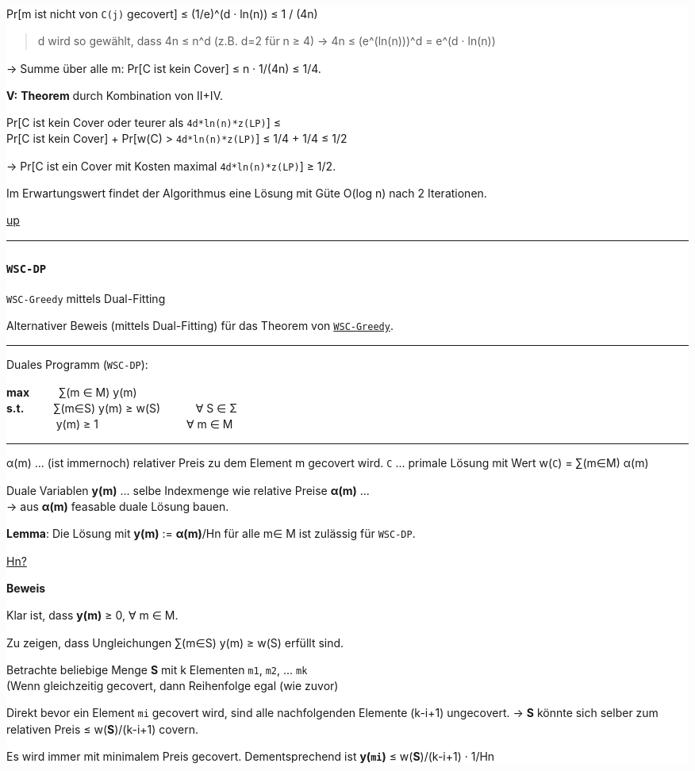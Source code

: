 Pr[m ist nicht von `C(j)` gecovert] &le; (1/e)^(d &middot; ln(n)) &le; 1 / (4n)

> d wird so gewählt, dass 4n &le; n^d (z.B. d=2 für n &ge; 4) &rarr; 4n &le; (e^(ln(n)))^d = e^(d &middot; ln(n))

&rarr; Summe über alle m: Pr[C ist kein Cover] &le; n &middot; 1/(4n) &le; 1/4.

**V:** **Theorem** durch Kombination von II+IV.

Pr[C ist kein Cover oder teurer als `4d*ln(n)*z(LP)`] &le; <br>
Pr[C ist kein Cover] + Pr[w(C) &gt; `4d*ln(n)*z(LP)`] &le; 1/4 + 1/4 &le; 1/2

&rarr; Pr[C ist ein Cover mit Kosten maximal `4d*ln(n)*z(LP)`] &ge; 1/2.

Im Erwartungswert findet der Algorithmus eine Lösung mit Güte O(log n) nach 2 Iterationen.

[up](#approximationsalgorithmen)

---

### `WSC-DP`
`WSC-Greedy` mittels Dual-Fitting

Alternativer Beweis (mittels Dual-Fitting) für das Theorem von [`WSC-Greedy`](#wsc-greedy).

---
Duales Programm (`WSC-DP`):

**max**  ` `  ` `  ` `  &sum;(m &isin; M) y(m) <br>
**s.t.** ` ` ` ` ` ` &sum;(m&isin;S) y(m) &ge; w(S)   ` `  ` `  ` `  ` `&forall; S &isin; &Sigma; <br>
` `  ` `  ` `  ` `  ` `  ` `y(m) &ge; 1   ` `  ` `  ` `  ` `  ` `  ` `  ` `  ` `  ` `  ` `&forall; m &isin; M

---

&alpha;(m) ... (ist immernoch) relativer Preis zu dem Element m gecovert wird.
`C` ... primale Lösung mit Wert w(`C`) = &sum;(m&isin;M) &alpha;(m)

Duale Variablen **y(m)** ... selbe Indexmenge wie relative Preise **&alpha;(m)** ... <br>
&rarr; aus **&alpha;(m)** feasable duale Lösung bauen.

**Lemma**: Die Lösung mit **y(m)** := **&alpha;(m)**/Hn für alle m&isin; M ist zulässig für `WSC-DP`.

[Hn?](#harmonische-reihe)

**Beweis**

Klar ist, dass **y(m)** &ge; 0, &forall; m &isin; M.

Zu zeigen, dass Ungleichungen &sum;(m&isin;S) y(m) &ge; w(S) erfüllt sind.

Betrachte beliebige Menge **S** mit k Elementen `m1`, `m2`, ... `mk` <br>
(Wenn gleichzeitig gecovert, dann Reihenfolge egal (wie zuvor)

Direkt bevor ein Element `mi` gecovert wird, sind alle nachfolgenden Elemente (k-i+1) ungecovert.
&rarr; **S** könnte sich selber zum relativen Preis &le; w(**S**)/(k-i+1) covern.

Es wird immer mit minimalem Preis gecovert. Dementsprechend ist **y(`mi`)** &le; w(**S**)/(k-i+1) &middot; 1/Hn
